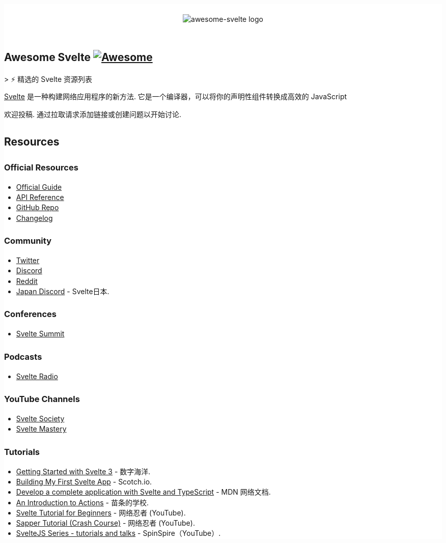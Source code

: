 <div class="github-widget" data-repo="TheComputerM/awesome-svelte"></div>
<p align="center">
  <br>
  <img width="200" src="https://raw.githubusercontent.com/TheComputerM/awesome-svelte/master/./awesome-svelte.svg?sanitize=true" alt="awesome-svelte logo">
  <br>
  <br>
</p>

## Awesome Svelte [![Awesome](https://cdn.rawgit.com/sindresorhus/awesome/d7305f38d29fed78fa85652e3a63e154dd8e8829/media/badge.svg)](https://github.com/sindresorhus/awesome)

&gt; ⚡ 精选的 Svelte 资源列表

[Svelte](https://svelte.dev/) 是一种构建网络应用程序的新方法. 它是一个编译器，可以将你的声明性组件转换成高效的 JavaScript

欢迎投稿. 通过拉取请求添加链接或创建问题以开始讨论.



## Resources

### Official Resources

- [Official Guide](https://svelte.dev/tutorial)
- [API Reference](https://svelte.dev/docs)
- [GitHub Repo](https://github.com/sveltejs/svelte)
- [Changelog](https://github.com/sveltejs/svelte/blob/master/CHANGELOG.md)

### Community

- [Twitter](https://twitter.com/sveltejs)
- [Discord](https://svelte.dev/chat)
- [Reddit](https://www.reddit.com/r/sveltejs/)
- [Japan Discord](https://discord.com/invite/YTXq3ZtBbx) - Svelte日本.

### Conferences

- [Svelte Summit](https://sveltesummit.com/)

### Podcasts

- [Svelte Radio](https://www.svelteradio.com/)

### YouTube Channels

- [Svelte Society](https://www.youtube.com/channel/UCZSr5B0l07JXK2FIeWA0-jw)
- [Svelte Mastery](https://www.youtube.com/channel/UCg6SQd5jnWo5Y70rZD9SQFA)

### Tutorials

- [Getting Started with Svelte 3](https://www.digitalocean.com/community/tutorials/getting-started-with-svelte-3) - 数字海洋.
- [Building My First Svelte App](https://scotch.io/tutorials/building-my-first-svelte-app-thoughts-and-impressions) - Scotch.io.
- [Develop a complete application with Svelte and TypeScript](https://developer.mozilla.org/en-US/docs/Learn/Tools_and_testing/Client-side_JavaScript_frameworks/Svelte_getting_started) - MDN 网络文档.
- [An Introduction to Actions](https://svelte.school/tutorials/introduction-to-actions) - 苗条的学校.
- [Svelte Tutorial for Beginners](https://www.youtube.com/playlist?list=PL4cUxeGkcC9hlbrVO_2QFVqVPhlZmz7tO) - 网络忍者 (YouTube).
- [Sapper Tutorial (Crash Course)](https://www.youtube.com/playlist?list=PL4cUxeGkcC9gdr4Qhx83gBBcID-KMe-PQ) - 网络忍者 (YouTube).
- [SvelteJS Series - tutorials and talks](https://www.youtube.com/playlist?list=PLKUl5gVuvLjh7l0SDn-BoZtMgN3TDMNPd) - SpinSpire（YouTube）.